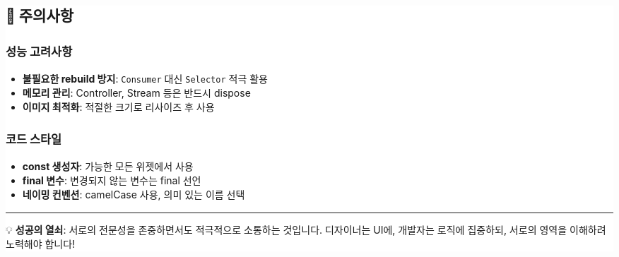 ## 🚨 주의사항

### 성능 고려사항
- **불필요한 rebuild 방지**: `Consumer` 대신 `Selector` 적극 활용
- **메모리 관리**: Controller, Stream 등은 반드시 dispose
- **이미지 최적화**: 적절한 크기로 리사이즈 후 사용

### 코드 스타일
- **const 생성자**: 가능한 모든 위젯에서 사용
- **final 변수**: 변경되지 않는 변수는 final 선언
- **네이밍 컨벤션**: camelCase 사용, 의미 있는 이름 선택

---

💡 **성공의 열쇠**: 서로의 전문성을 존중하면서도 적극적으로 소통하는 것입니다. 디자이너는 UI에, 개발자는 로직에 집중하되, 서로의 영역을 이해하려 노력해야 합니다!